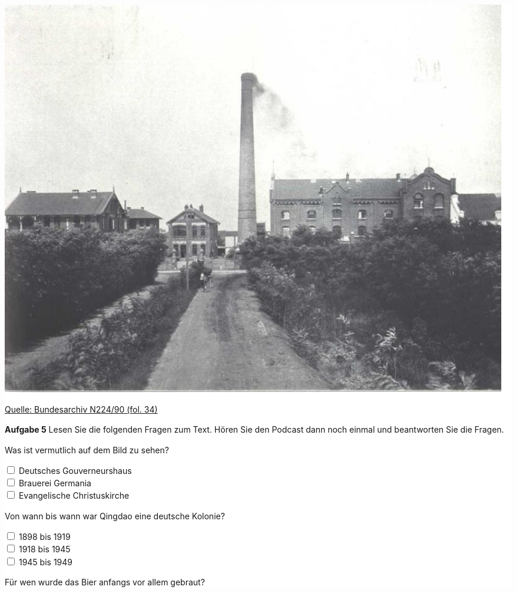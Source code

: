 <img src="./images/Bild-Kolonialzeit-Brauerei-Qingdao.jpg" style="width:98%;">

[Quelle: Bundesarchiv N224/90 (fol. 34)](https://www.bundesarchiv.de/DE/Content/Virtuelle-Ausstellungen/Deutschlands-Adler-Im-Reich-Des-Drachen-Deutschland-Und-China-Im-Zeitalter-Des-Kolonialismus-Teil-5-Gouvernement-Kiautschou/deutschlands-adler-im-reich-des-drachen-deutschland-und-china-im-zeitalter-des-kolonialismus-teil-5-gouvernement-kiautschou.html)

**Aufgabe 5** Lesen Sie die folgenden Fragen zum Text. Hören Sie den Podcast dann noch einmal und beantworten Sie die Fragen.

Was ist vermutlich auf dem Bild zu sehen?

<input type="checkbox"><label> Deutsches Gouverneurshaus</label><br>
<input type="checkbox"><label> Brauerei Germania</label><br>
<input type="checkbox"><label> Evangelische Christuskirche</label>

Von wann bis wann war Qingdao eine deutsche Kolonie?

<input type="checkbox"><label> 1898 bis 1919</label><br>
<input type="checkbox"><label> 1918 bis 1945</label><br>
<input type="checkbox"><label> 1945 bis 1949</label>

Für wen wurde das Bier anfangs vor allem gebraut?
